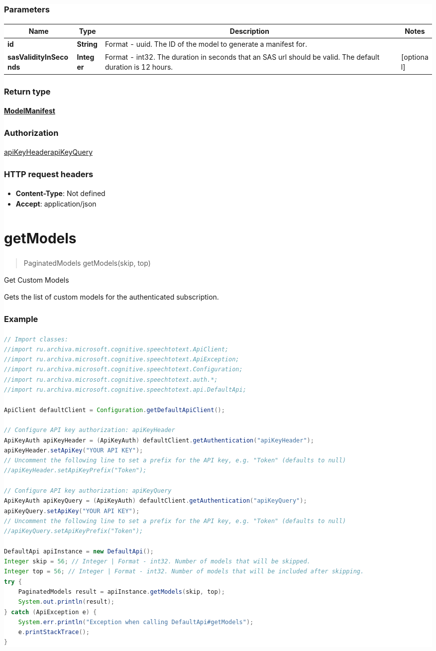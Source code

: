 ### Parameters

Name | Type | Description  | Notes
------------- | ------------- | ------------- | -------------
 **id** | **String**| Format - uuid. The ID of the model to generate a manifest for. |
 **sasValidityInSeconds** | **Integer**| Format - int32. The duration in seconds that an SAS url should be valid. The default duration is 12 hours. | [optional]

### Return type

[**ModelManifest**](ModelManifest.md)

### Authorization

[apiKeyHeader](../README.md#apiKeyHeader)[apiKeyQuery](../README.md#apiKeyQuery)

### HTTP request headers

 - **Content-Type**: Not defined
 - **Accept**: application/json

<a name="getModels"></a>
# **getModels**
> PaginatedModels getModels(skip, top)

Get Custom Models

Gets the list of custom models for the authenticated subscription.

### Example
```java
// Import classes:
//import ru.archiva.microsoft.cognitive.speechtotext.ApiClient;
//import ru.archiva.microsoft.cognitive.speechtotext.ApiException;
//import ru.archiva.microsoft.cognitive.speechtotext.Configuration;
//import ru.archiva.microsoft.cognitive.speechtotext.auth.*;
//import ru.archiva.microsoft.cognitive.speechtotext.api.DefaultApi;

ApiClient defaultClient = Configuration.getDefaultApiClient();

// Configure API key authorization: apiKeyHeader
ApiKeyAuth apiKeyHeader = (ApiKeyAuth) defaultClient.getAuthentication("apiKeyHeader");
apiKeyHeader.setApiKey("YOUR API KEY");
// Uncomment the following line to set a prefix for the API key, e.g. "Token" (defaults to null)
//apiKeyHeader.setApiKeyPrefix("Token");

// Configure API key authorization: apiKeyQuery
ApiKeyAuth apiKeyQuery = (ApiKeyAuth) defaultClient.getAuthentication("apiKeyQuery");
apiKeyQuery.setApiKey("YOUR API KEY");
// Uncomment the following line to set a prefix for the API key, e.g. "Token" (defaults to null)
//apiKeyQuery.setApiKeyPrefix("Token");

DefaultApi apiInstance = new DefaultApi();
Integer skip = 56; // Integer | Format - int32. Number of models that will be skipped.
Integer top = 56; // Integer | Format - int32. Number of models that will be included after skipping.
try {
    PaginatedModels result = apiInstance.getModels(skip, top);
    System.out.println(result);
} catch (ApiException e) {
    System.err.println("Exception when calling DefaultApi#getModels");
    e.printStackTrace();
}
```